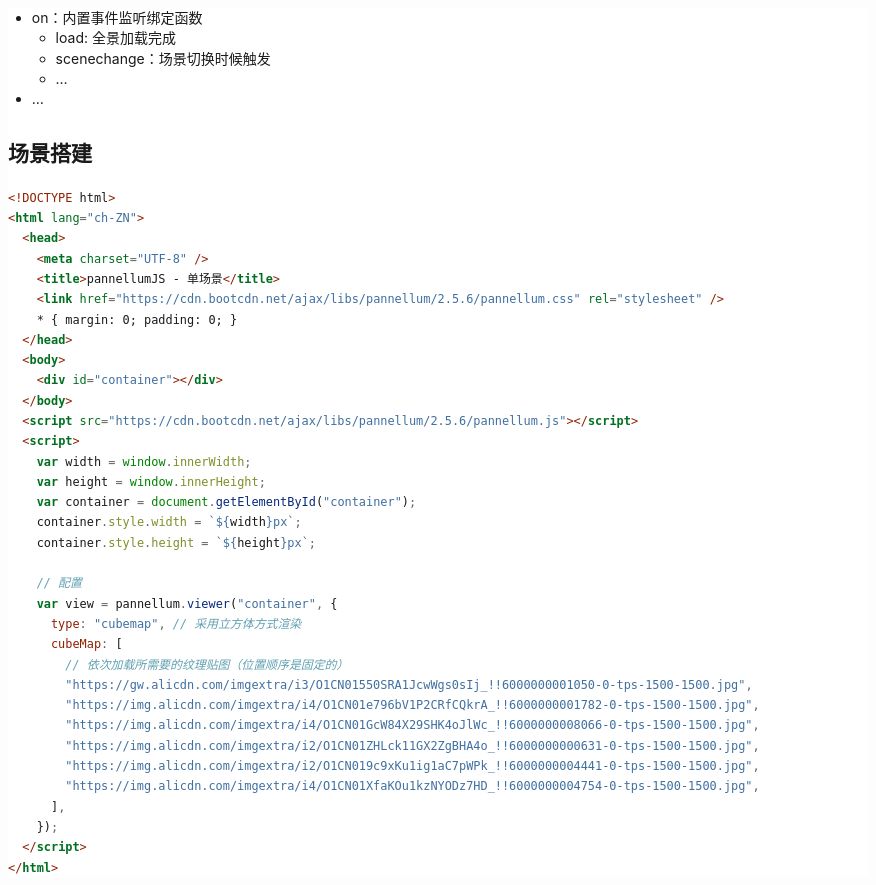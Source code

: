 - on：内置事件监听绑定函数
  - load: 全景加载完成
  - scenechange：场景切换时候触发
  - …
- …

## 场景搭建

```html
<!DOCTYPE html>
<html lang="ch-ZN">
  <head>
    <meta charset="UTF-8" />
    <title>pannellumJS - 单场景</title>
    <link href="https://cdn.bootcdn.net/ajax/libs/pannellum/2.5.6/pannellum.css" rel="stylesheet" />
    * { margin: 0; padding: 0; }
  </head>
  <body>
    <div id="container"></div>
  </body>
  <script src="https://cdn.bootcdn.net/ajax/libs/pannellum/2.5.6/pannellum.js"></script>
  <script>
    var width = window.innerWidth;
    var height = window.innerHeight;
    var container = document.getElementById("container");
    container.style.width = `${width}px`;
    container.style.height = `${height}px`;

    // 配置
    var view = pannellum.viewer("container", {
      type: "cubemap", // 采用立方体方式渲染
      cubeMap: [
        // 依次加载所需要的纹理贴图（位置顺序是固定的）
        "https://gw.alicdn.com/imgextra/i3/O1CN01550SRA1JcwWgs0sIj_!!6000000001050-0-tps-1500-1500.jpg",
        "https://img.alicdn.com/imgextra/i4/O1CN01e796bV1P2CRfCQkrA_!!6000000001782-0-tps-1500-1500.jpg",
        "https://img.alicdn.com/imgextra/i4/O1CN01GcW84X29SHK4oJlWc_!!6000000008066-0-tps-1500-1500.jpg",
        "https://img.alicdn.com/imgextra/i2/O1CN01ZHLck11GX2ZgBHA4o_!!6000000000631-0-tps-1500-1500.jpg",
        "https://img.alicdn.com/imgextra/i2/O1CN019c9xKu1ig1aC7pWPk_!!6000000004441-0-tps-1500-1500.jpg",
        "https://img.alicdn.com/imgextra/i4/O1CN01XfaKOu1kzNYODz7HD_!!6000000004754-0-tps-1500-1500.jpg",
      ],
    });
  </script>
</html>
```
